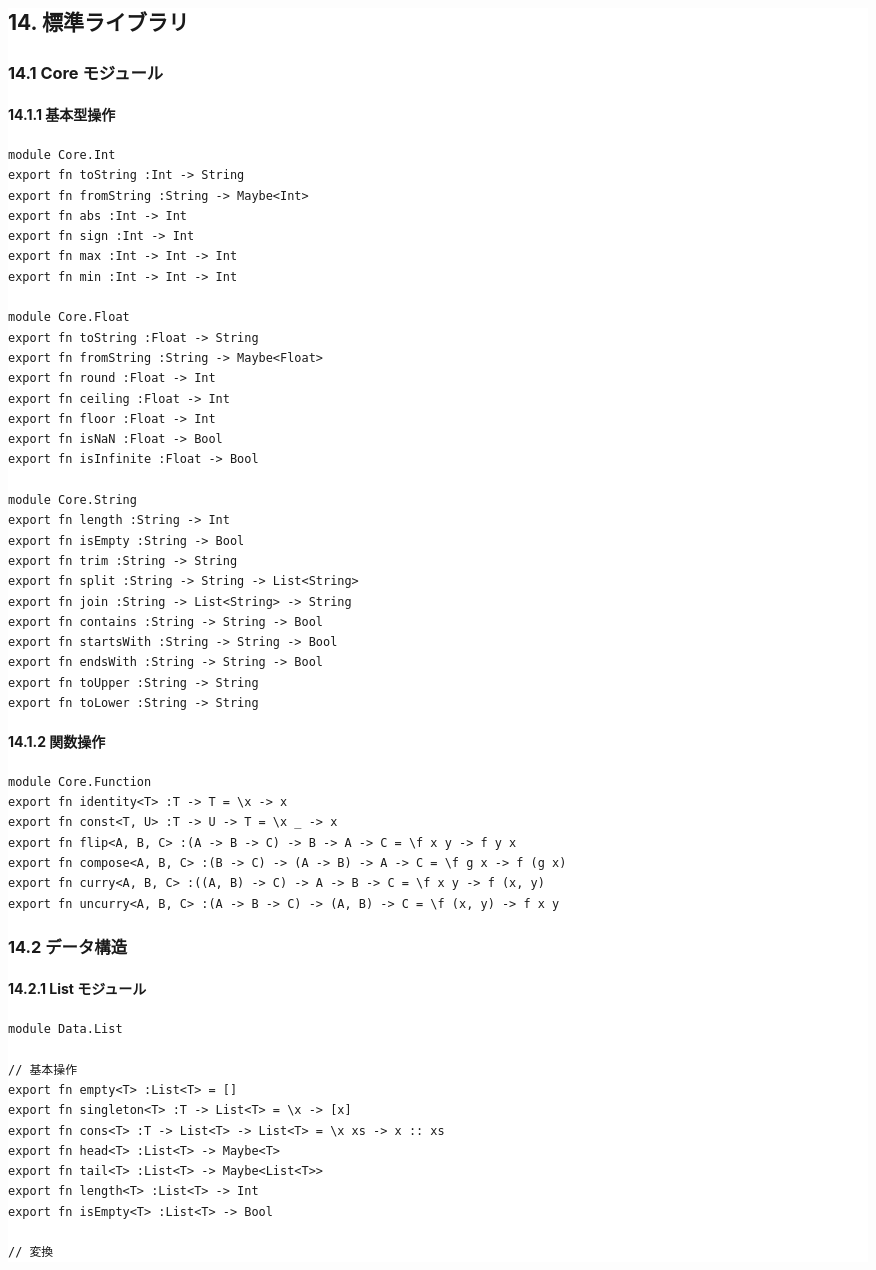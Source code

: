 
## 14. 標準ライブラリ

### 14.1 Core モジュール

#### 14.1.1 基本型操作
```seseragi
module Core.Int
export fn toString :Int -> String
export fn fromString :String -> Maybe<Int>
export fn abs :Int -> Int
export fn sign :Int -> Int
export fn max :Int -> Int -> Int
export fn min :Int -> Int -> Int

module Core.Float  
export fn toString :Float -> String
export fn fromString :String -> Maybe<Float>
export fn round :Float -> Int
export fn ceiling :Float -> Int
export fn floor :Float -> Int
export fn isNaN :Float -> Bool
export fn isInfinite :Float -> Bool

module Core.String
export fn length :String -> Int
export fn isEmpty :String -> Bool
export fn trim :String -> String
export fn split :String -> String -> List<String>
export fn join :String -> List<String> -> String
export fn contains :String -> String -> Bool
export fn startsWith :String -> String -> Bool
export fn endsWith :String -> String -> Bool
export fn toUpper :String -> String
export fn toLower :String -> String
```

#### 14.1.2 関数操作
```seseragi
module Core.Function
export fn identity<T> :T -> T = \x -> x
export fn const<T, U> :T -> U -> T = \x _ -> x
export fn flip<A, B, C> :(A -> B -> C) -> B -> A -> C = \f x y -> f y x
export fn compose<A, B, C> :(B -> C) -> (A -> B) -> A -> C = \f g x -> f (g x)
export fn curry<A, B, C> :((A, B) -> C) -> A -> B -> C = \f x y -> f (x, y)
export fn uncurry<A, B, C> :(A -> B -> C) -> (A, B) -> C = \f (x, y) -> f x y
```

### 14.2 データ構造

#### 14.2.1 List モジュール
```seseragi
module Data.List

// 基本操作
export fn empty<T> :List<T> = []
export fn singleton<T> :T -> List<T> = \x -> [x]
export fn cons<T> :T -> List<T> -> List<T> = \x xs -> x :: xs
export fn head<T> :List<T> -> Maybe<T>
export fn tail<T> :List<T> -> Maybe<List<T>>
export fn length<T> :List<T> -> Int
export fn isEmpty<T> :List<T> -> Bool

// 変換
```